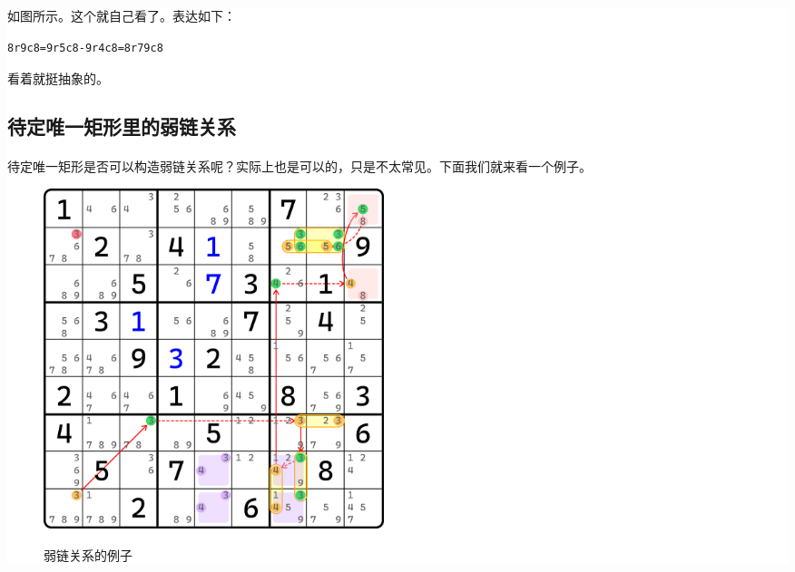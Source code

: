 如图所示。这个就自己看了。表达如下：

```
8r9c8=9r5c8-9r4c8=8r79c8
```

看着就挺抽象的。

## 待定唯一矩形里的弱链关系 <a href="#weak-inference-in-almost-unique-rectangle" id="weak-inference-in-almost-unique-rectangle"></a>

待定唯一矩形是否可以构造弱链关系呢？实际上也是可以的，只是不太常见。下面我们就来看一个例子。

<figure><img src="../.gitbook/assets/images_0328.png" alt="" width="375"><figcaption><p>弱链关系的例子</p></figcaption></figure>
